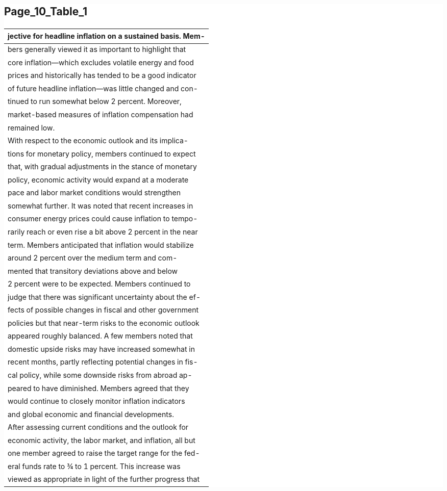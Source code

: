 ## Page_10_Table_1


| jective for headline inflation on a sustained basis. Mem-   |
|-------------------------------------------------------------|
| bers generally viewed it as important to highlight that     |
| core inflation—which excludes volatile energy and food      |
| prices and historically has tended to be a good indicator   |
| of future headline inflation—was little changed and con-    |
| tinued to run somewhat below 2 percent. Moreover,           |
| market-based measures of inflation compensation had         |
| remained low.                                               |
| With respect to the economic outlook and its implica-       |
| tions for monetary policy, members continued to expect      |
| that, with gradual adjustments in the stance of monetary    |
| policy, economic activity would expand at a moderate        |
| pace and labor market conditions would strengthen           |
| somewhat further. It was noted that recent increases in     |
| consumer energy prices could cause inflation to tempo-      |
| rarily reach or even rise a bit above 2 percent in the near |
| term. Members anticipated that inflation would stabilize    |
| around 2 percent over the medium term and com-              |
| mented that transitory deviations above and below           |
| 2 percent were to be expected. Members continued to         |
| judge that there was significant uncertainty about the ef-  |
| fects of possible changes in fiscal and other government    |
| policies but that near-term risks to the economic outlook   |
| appeared roughly balanced. A few members noted that         |
| domestic upside risks may have increased somewhat in        |
| recent months, partly reflecting potential changes in fis-  |
| cal policy, while some downside risks from abroad ap-       |
| peared to have diminished. Members agreed that they         |
| would continue to closely monitor inflation indicators      |
| and global economic and financial developments.             |
| After assessing current conditions and the outlook for      |
| economic activity, the labor market, and inflation, all but |
| one member agreed to raise the target range for the fed-    |
| eral funds rate to ¾ to 1 percent. This increase was        |
| viewed as appropriate in light of the further progress that |